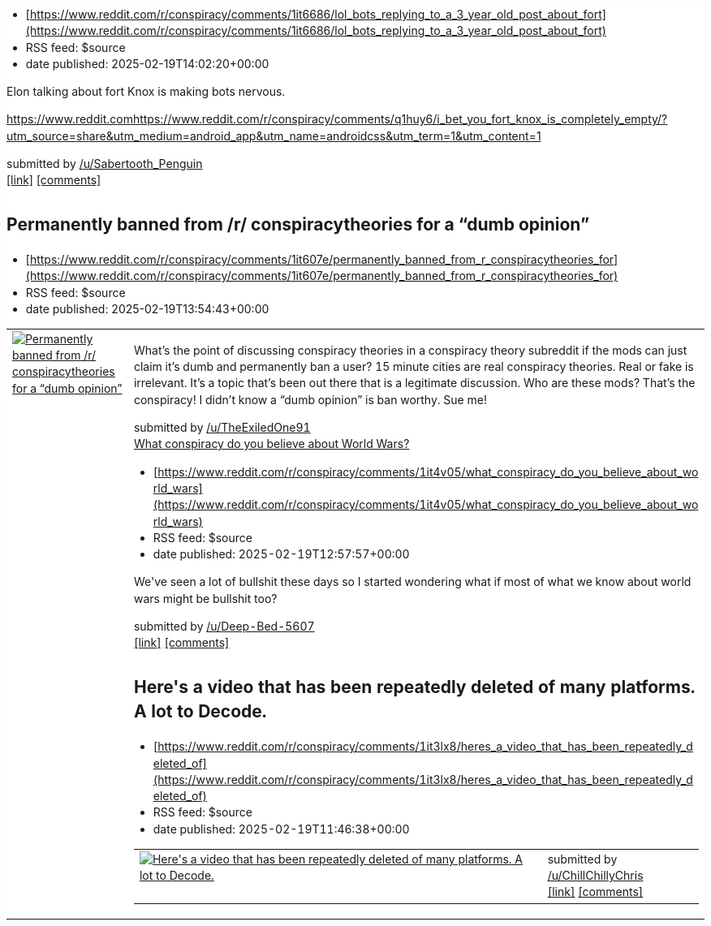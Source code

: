  - [https://www.reddit.com/r/conspiracy/comments/1it6686/lol_bots_replying_to_a_3_year_old_post_about_fort](https://www.reddit.com/r/conspiracy/comments/1it6686/lol_bots_replying_to_a_3_year_old_post_about_fort)
 - RSS feed: $source
 - date published: 2025-02-19T14:02:20+00:00

<div class="md"><p>Elon talking about fort Knox is making bots nervous.</p> <p><a href="https://www.reddit.comhttps://www.reddit.com/r/conspiracy/comments/q1huy6/i_bet_you_fort_knox_is_completely_empty/?utm_source=share&amp;utm_medium=android_app&amp;utm_name=androidcss&amp;utm_term=1&amp;utm_content=1">https://www.reddit.comhttps://www.reddit.com/r/conspiracy/comments/q1huy6/i_bet_you_fort_knox_is_completely_empty/?utm_source=share&amp;utm_medium=android_app&amp;utm_name=androidcss&amp;utm_term=1&amp;utm_content=1</a></p> </div> &#32; submitted by &#32; <a href="https://www.reddit.com/user/Sabertooth_Penguin"> /u/Sabertooth_Penguin </a> <br/> <span><a href="https://www.reddit.com/r/conspiracy/comments/1it6686/lol_bots_replying_to_a_3_year_old_post_about_fort/">[link]</a></span> &#32; <span><a href="https://www.reddit.com/r/conspiracy/comments/1it6686/lol_bots_replying_to_a_3_year_old_post_about_fort/">[comments]</a></span>

## Permanently banned from /r/ conspiracytheories for a “dumb opinion”
 - [https://www.reddit.com/r/conspiracy/comments/1it607e/permanently_banned_from_r_conspiracytheories_for](https://www.reddit.com/r/conspiracy/comments/1it607e/permanently_banned_from_r_conspiracytheories_for)
 - RSS feed: $source
 - date published: 2025-02-19T13:54:43+00:00

<table> <tr><td> <a href="https://www.reddit.com/r/conspiracy/comments/1it607e/permanently_banned_from_r_conspiracytheories_for/"> <img src="https://b.thumbs.redditmedia.com/9rGEvnkiUFB2RD3LVdO2XyB-nUE20KaRo1URIAYJC-g.jpg" alt="Permanently banned from /r/ conspiracytheories for a “dumb opinion”" title="Permanently banned from /r/ conspiracytheories for a “dumb opinion”" /> </a> </td><td> <div class="md"><p>What’s the point of discussing conspiracy theories in a conspiracy theory subreddit if the mods can just claim it’s dumb and permanently ban a user? 15 minute cities are real conspiracy theories. Real or fake is irrelevant. It’s a topic that’s been out there that is a legitimate discussion. Who are these mods? That’s the conspiracy! I didn’t know a “dumb opinion” is ban worthy. Sue me! </p> </div> &#32; submitted by &#32; <a href="https://www.reddit.com/user/TheExiledOne91"> /u/TheExiledOne91 </a> <br/> <span><a href="https://www.reddit.com/gallery/1it6

## What conspiracy do you believe about World Wars?
 - [https://www.reddit.com/r/conspiracy/comments/1it4v05/what_conspiracy_do_you_believe_about_world_wars](https://www.reddit.com/r/conspiracy/comments/1it4v05/what_conspiracy_do_you_believe_about_world_wars)
 - RSS feed: $source
 - date published: 2025-02-19T12:57:57+00:00

<div class="md"><p>We&#39;ve seen a lot of bullshit these days so I started wondering what if most of what we know about world wars might be bullshit too?</p> </div> &#32; submitted by &#32; <a href="https://www.reddit.com/user/Deep-Bed-5607"> /u/Deep-Bed-5607 </a> <br/> <span><a href="https://www.reddit.com/r/conspiracy/comments/1it4v05/what_conspiracy_do_you_believe_about_world_wars/">[link]</a></span> &#32; <span><a href="https://www.reddit.com/r/conspiracy/comments/1it4v05/what_conspiracy_do_you_believe_about_world_wars/">[comments]</a></span>

## Here's a video that has been repeatedly deleted of many platforms. A lot to Decode.
 - [https://www.reddit.com/r/conspiracy/comments/1it3lx8/heres_a_video_that_has_been_repeatedly_deleted_of](https://www.reddit.com/r/conspiracy/comments/1it3lx8/heres_a_video_that_has_been_repeatedly_deleted_of)
 - RSS feed: $source
 - date published: 2025-02-19T11:46:38+00:00

<table> <tr><td> <a href="https://www.reddit.com/r/conspiracy/comments/1it3lx8/heres_a_video_that_has_been_repeatedly_deleted_of/"> <img src="https://external-preview.redd.it/Fwwg0ApTgdlvPFehSl6xkQNJ45Hc6m-ybE6htcCv-1A.jpg?width=320&amp;crop=smart&amp;auto=webp&amp;s=f8b90075ab33d8dfc790cfa06822036088ef18e5" alt="Here's a video that has been repeatedly deleted of many platforms. A lot to Decode." title="Here's a video that has been repeatedly deleted of many platforms. A lot to Decode." /> </a> </td><td> &#32; submitted by &#32; <a href="https://www.reddit.com/user/ChillChillyChris"> /u/ChillChillyChris </a> <br/> <span><a href="https://www.youtube.com/watch?v=TUqOCUH9HtM&amp;t=4s">[link]</a></span> &#32; <span><a href="https://www.reddit.com/r/conspiracy/comments/1it3lx8/heres_a_video_that_has_been_repeatedly_deleted_of/">[comments]</a></span> </td></tr></table>
